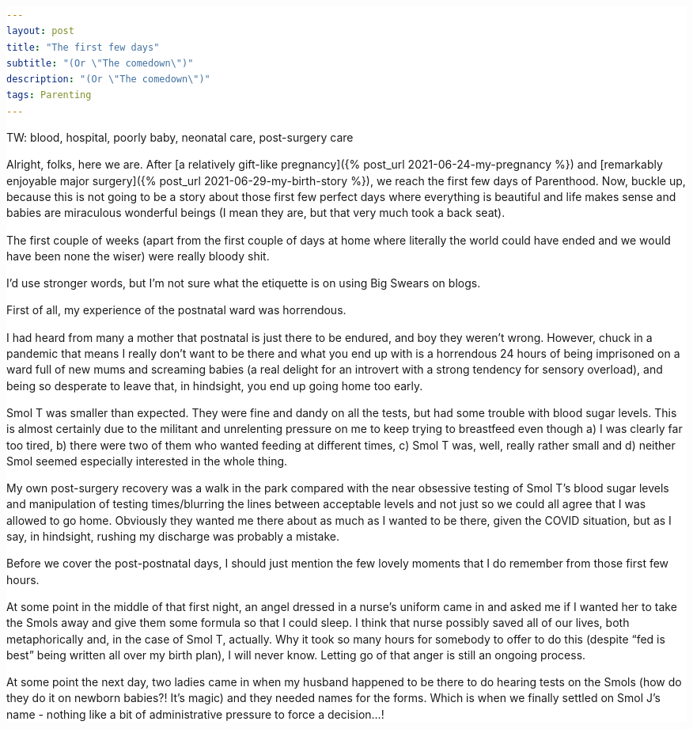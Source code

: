 ```yaml
---
layout: post
title: "The first few days"
subtitle: "(Or \"The comedown\")"
description: "(Or \"The comedown\")"
tags: Parenting
---
```


TW: blood, hospital, poorly baby, neonatal care, post-surgery care

Alright, folks, here we are.  After [a relatively gift-like pregnancy]({% post_url 2021-06-24-my-pregnancy %}) and [remarkably enjoyable major surgery]({% post_url 2021-06-29-my-birth-story %}), we reach the first few days of Parenthood.  Now, buckle up, because this is not going to be a story about those first few perfect days where everything is beautiful and life makes sense and babies are miraculous wonderful beings (I mean they are, but that very much took a back seat).

The first couple of weeks (apart from the first couple of days at home where literally the world could have ended and we would have been none the wiser) were really bloody shit.

I’d use stronger words, but I’m not sure what the etiquette is on using Big Swears on blogs.

First of all, my experience of the postnatal ward was horrendous.

I had heard from many a mother that postnatal is just there to be endured, and boy they weren’t wrong.  However, chuck in a pandemic that means I really don’t want to be there and what you end up with is a horrendous 24 hours of being imprisoned on a ward full of new mums and screaming babies (a real delight for an introvert with a strong tendency for sensory overload), and being so desperate to leave that, in hindsight, you end up going home too early.

Smol T was smaller than expected.  They were fine and dandy on all the tests, but had some trouble with blood sugar levels.  This is almost certainly due to the militant and unrelenting pressure on me to keep trying to breastfeed even though a) I was clearly far too tired, b) there were two of them who wanted feeding at different times, c) Smol T was, well, really rather small and d) neither Smol seemed especially interested in the whole thing.

My own post-surgery recovery was a walk in the park compared with the near obsessive testing of Smol T’s blood sugar levels and manipulation of testing times/blurring the lines between acceptable levels and not just so we could all agree that I was allowed to go home.  Obviously they wanted me there about as much as I wanted to be there, given the COVID situation, but as I say, in hindsight, rushing my discharge was probably a mistake.

Before we cover the post-postnatal days, I should just mention the few lovely moments that I do remember from those first few hours.

At some point in the middle of that first night, an angel dressed in a nurse’s uniform came in and asked me if I wanted her to take the Smols away and give them some formula so that I could sleep.  I think that nurse possibly saved all of our lives, both metaphorically and, in the case of Smol T, actually.  Why it took so many hours for somebody to offer to do this (despite “fed is best” being written all over my birth plan), I will never know.  Letting go of that anger is still an ongoing process.

At some point the next day, two ladies came in when my husband happened to be there to do hearing tests on the Smols (how do they do it on newborn babies?!  It’s magic) and they needed names for the forms.  Which is when we finally settled on Smol J’s name - nothing like a bit of administrative pressure to force a decision…!
